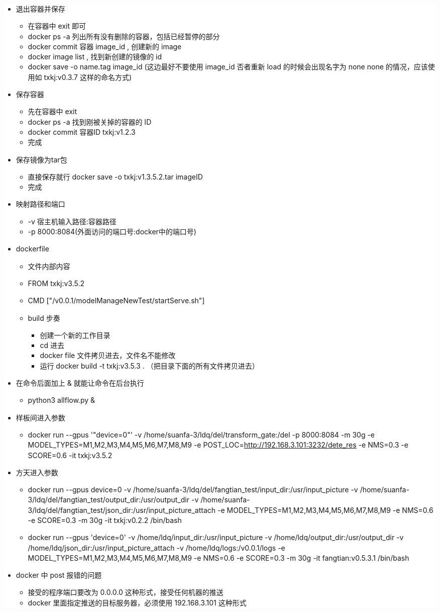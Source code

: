 * 退出容器并保存
    * 在容器中 exit 即可
    * docker ps -a 列出所有没有删除的容器，包括已经暂停的部分
    * docker commit 容器 image_id , 创建新的 image 
    * docker image list , 找到新创建的镜像的 id
    * docker save -o name.tag image_id (这边最好不要使用 image_id 否者重新 load 的时候会出现名字为 none none 的情况，应该使用如 txkj:v0.3.7 这样的命名方式)

* 保存容器
    * 先在容器中 exit
    * docker ps -a 找到刚被关掉的容器的 ID
    * docker commit 容器ID txkj:v1.2.3
    * 完成
    
* 保存镜像为tar包
    * 直接保存就行 docker save -o txkj:v1.3.5.2.tar imageID 
    * 完成

* 映射路径和端口
    * -v 宿主机输入路径:容器路径
    * -p 8000:8084(外面访问的端口号:docker中的端口号)

* dockerfile 
    * 文件内部内容
    * FROM txkj:v3.5.2 
    * CMD ["/v0.0.1/modelManageNewTest/startServe.sh"]
 
    * build 步奏
        * 创建一个新的工作目录
        * cd 进去
        * docker file 文件拷贝进去，文件名不能修改
        * 运行 docker build -t txkj:v3.5.3 .			（把目录下面的所有文件拷贝进去）

* 在命令后面加上 & 就能让命令在后台执行
    * python3 allflow.py &

* 样板间进入参数
    * docker run --gpus '"device=0"' -v /home/suanfa-3/ldq/del/transform_gate:/del -p 8000:8084 -m 30g -e MODEL_TYPES=M1,M2,M3,M4,M5,M6,M7,M8,M9 -e POST_LOC=http://192.168.3.101:3232/dete_res  -e NMS=0.3 -e SCORE=0.6 -it txkj:v3.5.2

* 方天进入参数
    * docker run --gpus device=0 -v /home/suanfa-3/ldq/del/fangtian_test/input_dir:/usr/input_picture -v /home/suanfa-3/ldq/del/fangtian_test/output_dir:/usr/output_dir -v /home/suanfa-3/ldq/del/fangtian_test/json_dir:/usr/input_picture_attach -e MODEL_TYPES=M1,M2,M3,M4,M5,M6,M7,M8,M9 -e NMS=0.6 -e SCORE=0.3 -m 30g -it txkj:v0.2.2 /bin/bash

    * docker run --gpus 'device=0' -v /home/ldq/input_dir:/usr/input_picture -v /home/ldq/output_dir:/usr/output_dir -v /home/ldq/json_dir:/usr/input_picture_attach -v /home/ldq/logs:/v0.0.1/logs  -e MODEL_TYPES=M1,M2,M3,M4,M5,M6,M7,M8,M9 -e NMS=0.6 -e SCORE=0.3 -m 30g -it fangtian:v0.5.3.1 /bin/bash

* docker 中 post 报错的问题
    * 接受的程序端口要改为 0.0.0.0 这种形式，接受任何机器的推送
    * docker 里面指定推送的目标服务器，必须使用 192.168.3.101 这种形式

    